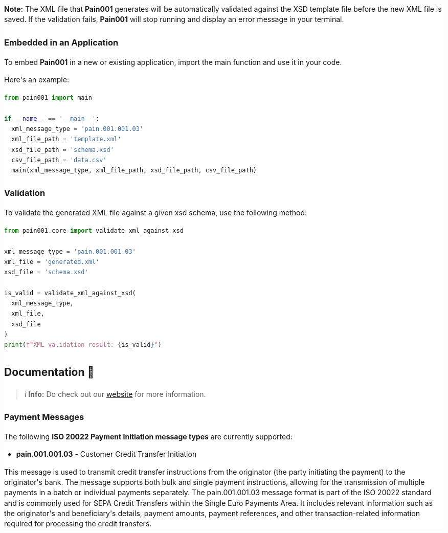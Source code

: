 **Note:** The XML file that **Pain001** generates will be automatically
validated against the XSD template file before the new XML file is saved. If
the validation fails, **Pain001** will stop running and display an error
message in your terminal.

### Embedded in an Application

To embed **Pain001** in a new or existing application, import the main function
and use it in your code.

Here's an example:

```python
from pain001 import main

if __name__ == '__main__':
  xml_message_type = 'pain.001.001.03'
  xml_file_path = 'template.xml'
  xsd_file_path = 'schema.xsd'
  csv_file_path = 'data.csv'
  main(xml_message_type, xml_file_path, xsd_file_path, csv_file_path)
```

### Validation

To validate the generated XML file against a given xsd schema, use the
following method:

```python
from pain001.core import validate_xml_against_xsd

xml_message_type = 'pain.001.001.03'
xml_file = 'generated.xml'
xsd_file = 'schema.xsd'

is_valid = validate_xml_against_xsd(
  xml_message_type,
  xml_file,
  xsd_file
)
print(f"XML validation result: {is_valid}")
```

## Documentation 📖

> ℹ️ **Info:** Do check out our [website][0] for more information.

### Payment Messages

The following **ISO 20022 Payment Initiation message types** are
currently supported:

- **pain.001.001.03** - Customer Credit Transfer Initiation

This message is used to transmit credit transfer instructions from the
originator (the party initiating the payment) to the originator's bank. The
message supports both bulk and single payment instructions, allowing for the
transmission of multiple payments in a batch or individual payments separately.
The pain.001.001.03 message format is part of the ISO 20022 standard and is
commonly used for SEPA Credit Transfers within the Single Euro Payments Area.
It includes relevant information such as the originator's and beneficiary's
details, payment amounts, payment references, and other transaction-related
information required for processing the credit transfers.


[0]: https://Pain001.co
[1]: https://opensource.org/license/apache-2-0/
[2]: http://opensource.org/licenses/MIT
[3]: https://github.com/sebastienrousseau/pain001
[4]: https://github.com/sebastienrousseau/pain001/blob/main/CONTRIBUTING.md
[5]: https://github.com/sebastienrousseau/pain001/graphs/contributors
[6]: https://codecov.io/github/sebastienrousseau/pain001?branch=main
[camt.052.001.10]: docs/bank-to-customer-cash-management/messages/camt.052.001.10/README.md
[camt.060.001.10]: docs/bank-to-customer-cash-management/messages/camt.053.001.10/README.md
[camt.054.001.10]: docs/bank-to-customer-cash-management/messages/camt.054.001.10/README.md
[camt.053.001.10]: docs/bank-to-customer-cash-management/messages/camt.053.001.10/README.md
[pacs.002.001.12]: docs/payments-clearing-and-settlement/messages/pacs.002.001.12/README.md
[pacs.003.001.09]: docs/payments-clearing-and-settlement/messages/pacs.003.001.09/README.md
[pacs.004.001.11]: docs/payments-clearing-and-settlement/messages/pacs.004.001.11/README.md
[pacs.007.001.11]: docs/payments-clearing-and-settlement/messages/pacs.007.001.11/README.md
[pacs.008.001.10]: docs/payments-clearing-and-settlement/messages/pacs.008.001.10/README.md
[pacs.009.001.10]: docs/payments-clearing-and-settlement/messages/pacs.009.001.10/README.md
[pacs.010.001.05]: docs/payments-clearing-and-settlement/messages/pacs.010.001.05/README.md
[pacs.028.001.05]: docs/payments-clearing-and-settlement/messages/pacs.028.001.05/README.md
[pain.001.001.03]: docs/payments-initiation/messages/pain.001.001.03/README.md
[pain.001.001.04]: docs/payments-initiation/messages/pain.001.001.04/README.md
[pain.001.001.05]: docs/payments-initiation/messages/pain.001.001.05/README.md
[pain.001.001.06]: docs/payments-initiation/messages/pain.001.001.06/README.md
[pain.001.001.07]: docs/payments-initiation/messages/pain.001.001.07/README.md
[pain.001.001.08]: docs/payments-initiation/messages/pain.001.001.08/README.md
[pain.001.001.09]: docs/payments-initiation/messages/pain.001.001.09/README.md
[pain.001.001.10]: docs/payments-initiation/messages/pain.001.001.10/README.md
[pain.001.001.11]: docs/payments-initiation/messages/pain.001.001.11/README.md
[banner]: https://kura.pro/pain001/images/titles/title-pain001.svg 'Pain001'
[codecov-badge]: https://img.shields.io/codecov/c/github/sebastienrousseau/pain001?style=for-the-badge&token=AaUxKfRiou 'Codecov badge'
[license-badge]: https://img.shields.io/pypi/l/pain001?style=for-the-badge 'License badge'
[pypi-badge]: https://img.shields.io/pypi/pyversions/pain001.svg?style=for-the-badge 'PyPI badge'